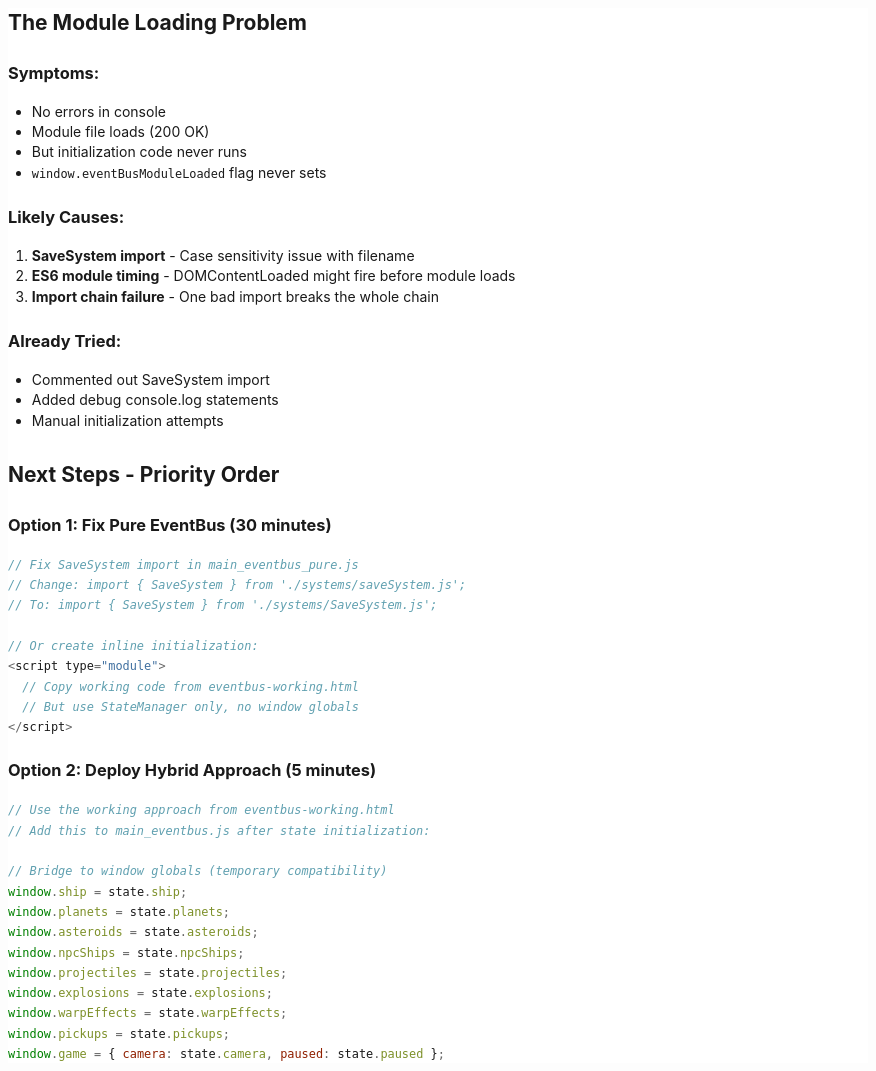 ## The Module Loading Problem

### Symptoms:
- No errors in console
- Module file loads (200 OK)
- But initialization code never runs
- `window.eventBusModuleLoaded` flag never sets

### Likely Causes:
1. **SaveSystem import** - Case sensitivity issue with filename
2. **ES6 module timing** - DOMContentLoaded might fire before module loads
3. **Import chain failure** - One bad import breaks the whole chain

### Already Tried:
- Commented out SaveSystem import
- Added debug console.log statements
- Manual initialization attempts

## Next Steps - Priority Order

### Option 1: Fix Pure EventBus (30 minutes)
```javascript
// Fix SaveSystem import in main_eventbus_pure.js
// Change: import { SaveSystem } from './systems/saveSystem.js';
// To: import { SaveSystem } from './systems/SaveSystem.js';

// Or create inline initialization:
<script type="module">
  // Copy working code from eventbus-working.html
  // But use StateManager only, no window globals
</script>
```

### Option 2: Deploy Hybrid Approach (5 minutes)
```javascript
// Use the working approach from eventbus-working.html
// Add this to main_eventbus.js after state initialization:

// Bridge to window globals (temporary compatibility)
window.ship = state.ship;
window.planets = state.planets;
window.asteroids = state.asteroids;
window.npcShips = state.npcShips;
window.projectiles = state.projectiles;
window.explosions = state.explosions;
window.warpEffects = state.warpEffects;
window.pickups = state.pickups;
window.game = { camera: state.camera, paused: state.paused };
```
